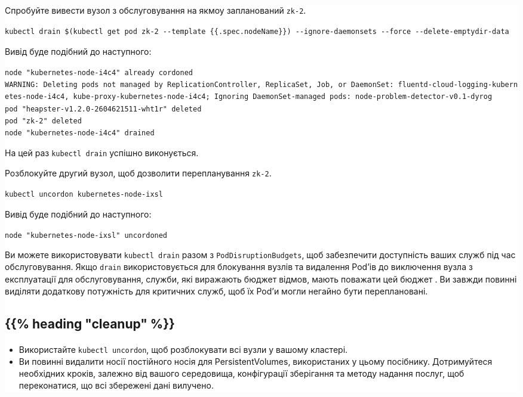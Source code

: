 Спробуйте вивести вузол з обслуговування на якмоу запланований `zk-2`.

```shell
kubectl drain $(kubectl get pod zk-2 --template {{.spec.nodeName}}) --ignore-daemonsets --force --delete-emptydir-data
```

Вивід буде подібний до наступного:

```none
node "kubernetes-node-i4c4" already cordoned
WARNING: Deleting pods not managed by ReplicationController, ReplicaSet, Job, or DaemonSet: fluentd-cloud-logging-kubernetes-node-i4c4, kube-proxy-kubernetes-node-i4c4; Ignoring DaemonSet-managed pods: node-problem-detector-v0.1-dyrog
pod "heapster-v1.2.0-2604621511-wht1r" deleted
pod "zk-2" deleted
node "kubernetes-node-i4c4" drained
```

На цей раз `kubectl drain` успішно виконується.

Розблокуйте другий вузол, щоб дозволити перепланування `zk-2`.

```shell
kubectl uncordon kubernetes-node-ixsl
```

Вивід буде подібний до наступного:

```none
node "kubernetes-node-ixsl" uncordoned
```

Ви можете використовувати `kubectl drain` разом з `PodDisruptionBudgets`, щоб забезпечити доступність ваших служб під час обслуговування. Якщо `drain` використовується для блокування вузлів та видалення Podʼів до виключення вузла з експлуатації для обслуговування, служби, які виражають бюджет відмов, мають поважати цей бюджет . Ви завжди повинні виділяти додаткову потужність для критичних служб, щоб їх Podʼи могли негайно бути переплановані.

## {{% heading "cleanup" %}}

- Використайте `kubectl uncordon`, щоб розблокувати всі вузли у вашому кластері.
- Ви повинні видалити носії постійного носія для PersistentVolumes, використаних у цьому посібнику. Дотримуйтеся необхідних кроків, залежно від вашого середовища, конфігурації зберігання та методу надання послуг, щоб переконатися, що всі збережені дані вилучено.
